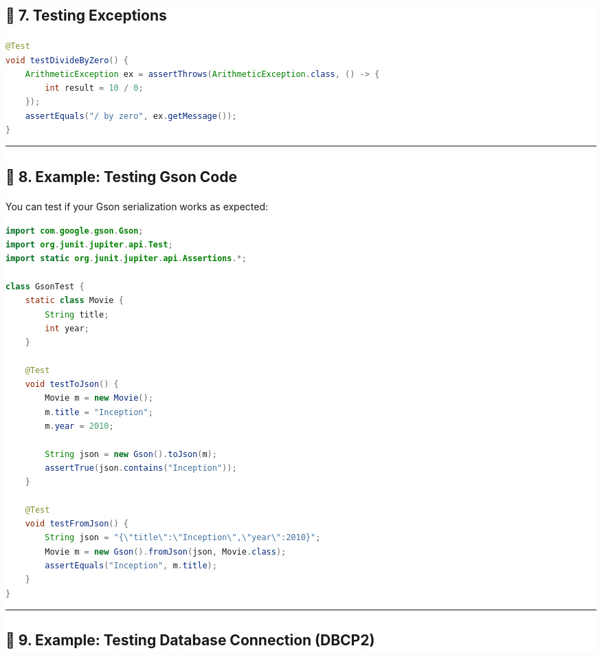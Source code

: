 
## 🧩 7. Testing Exceptions

```java
@Test
void testDivideByZero() {
    ArithmeticException ex = assertThrows(ArithmeticException.class, () -> {
        int result = 10 / 0;
    });
    assertEquals("/ by zero", ex.getMessage());
}
```

---

## 🧠 8. Example: Testing Gson Code

You can test if your Gson serialization works as expected:

```java
import com.google.gson.Gson;
import org.junit.jupiter.api.Test;
import static org.junit.jupiter.api.Assertions.*;

class GsonTest {
    static class Movie {
        String title;
        int year;
    }

    @Test
    void testToJson() {
        Movie m = new Movie();
        m.title = "Inception";
        m.year = 2010;

        String json = new Gson().toJson(m);
        assertTrue(json.contains("Inception"));
    }

    @Test
    void testFromJson() {
        String json = "{\"title\":\"Inception\",\"year\":2010}";
        Movie m = new Gson().fromJson(json, Movie.class);
        assertEquals("Inception", m.title);
    }
}
```

---

## 🧰 9. Example: Testing Database Connection (DBCP2)
